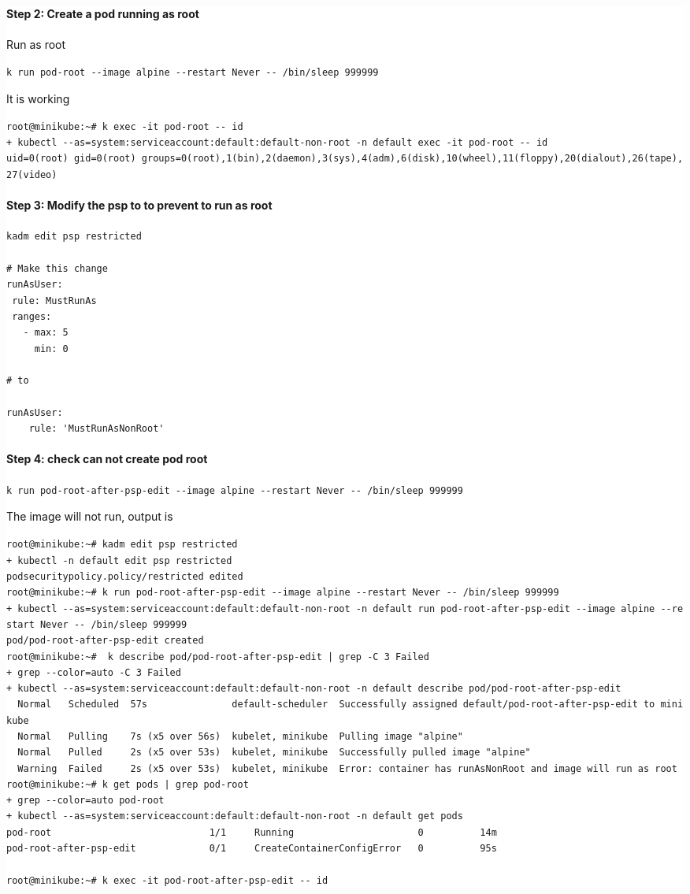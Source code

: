 #### Step 2: Create a pod running as root

Run as root
````buildoutcfg
k run pod-root --image alpine --restart Never -- /bin/sleep 999999
````

It is working 

````buildoutcfg
root@minikube:~# k exec -it pod-root -- id
+ kubectl --as=system:serviceaccount:default:default-non-root -n default exec -it pod-root -- id
uid=0(root) gid=0(root) groups=0(root),1(bin),2(daemon),3(sys),4(adm),6(disk),10(wheel),11(floppy),20(dialout),26(tape),27(video)
````


#### Step 3:  Modify  the psp to to prevent to run as root


````buildoutcfg
kadm edit psp restricted

# Make this change
runAsUser:
 rule: MustRunAs
 ranges:
   - max: 5
     min: 0

# to 

runAsUser:
    rule: 'MustRunAsNonRoot'

````

#### Step 4: check can not create pod root

````buildoutcfg
k run pod-root-after-psp-edit --image alpine --restart Never -- /bin/sleep 999999
````
The image will not run, output is 

````buildoutcfg
root@minikube:~# kadm edit psp restricted
+ kubectl -n default edit psp restricted
podsecuritypolicy.policy/restricted edited
root@minikube:~# k run pod-root-after-psp-edit --image alpine --restart Never -- /bin/sleep 999999
+ kubectl --as=system:serviceaccount:default:default-non-root -n default run pod-root-after-psp-edit --image alpine --restart Never -- /bin/sleep 999999
pod/pod-root-after-psp-edit created
root@minikube:~#  k describe pod/pod-root-after-psp-edit | grep -C 3 Failed
+ grep --color=auto -C 3 Failed
+ kubectl --as=system:serviceaccount:default:default-non-root -n default describe pod/pod-root-after-psp-edit
  Normal   Scheduled  57s               default-scheduler  Successfully assigned default/pod-root-after-psp-edit to minikube
  Normal   Pulling    7s (x5 over 56s)  kubelet, minikube  Pulling image "alpine"
  Normal   Pulled     2s (x5 over 53s)  kubelet, minikube  Successfully pulled image "alpine"
  Warning  Failed     2s (x5 over 53s)  kubelet, minikube  Error: container has runAsNonRoot and image will run as root
root@minikube:~# k get pods | grep pod-root
+ grep --color=auto pod-root
+ kubectl --as=system:serviceaccount:default:default-non-root -n default get pods
pod-root                            1/1     Running                      0          14m
pod-root-after-psp-edit             0/1     CreateContainerConfigError   0          95s

root@minikube:~# k exec -it pod-root-after-psp-edit -- id
````